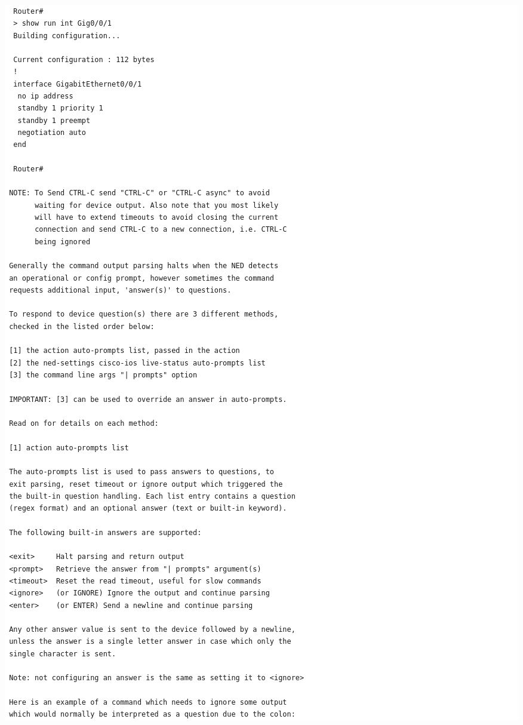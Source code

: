       Router#
      > show run int Gig0/0/1
      Building configuration...

      Current configuration : 112 bytes
      !
      interface GigabitEthernet0/0/1
       no ip address
       standby 1 priority 1
       standby 1 preempt
       negotiation auto
      end

      Router#

     NOTE: To Send CTRL-C send "CTRL-C" or "CTRL-C async" to avoid
           waiting for device output. Also note that you most likely
           will have to extend timeouts to avoid closing the current
           connection and send CTRL-C to a new connection, i.e. CTRL-C
           being ignored

     Generally the command output parsing halts when the NED detects
     an operational or config prompt, however sometimes the command
     requests additional input, 'answer(s)' to questions.

     To respond to device question(s) there are 3 different methods,
     checked in the listed order below:

     [1] the action auto-prompts list, passed in the action
     [2] the ned-settings cisco-ios live-status auto-prompts list
     [3] the command line args "| prompts" option

     IMPORTANT: [3] can be used to override an answer in auto-prompts.

     Read on for details on each method:

     [1] action auto-prompts list

     The auto-prompts list is used to pass answers to questions, to
     exit parsing, reset timeout or ignore output which triggered the
     the built-in question handling. Each list entry contains a question
     (regex format) and an optional answer (text or built-in keyword).

     The following built-in answers are supported:

     <exit>     Halt parsing and return output
     <prompt>   Retrieve the answer from "| prompts" argument(s)
     <timeout>  Reset the read timeout, useful for slow commands
     <ignore>   (or IGNORE) Ignore the output and continue parsing
     <enter>    (or ENTER) Send a newline and continue parsing

     Any other answer value is sent to the device followed by a newline,
     unless the answer is a single letter answer in case which only the
     single character is sent.

     Note: not configuring an answer is the same as setting it to <ignore>

     Here is an example of a command which needs to ignore some output
     which would normally be interpreted as a question due to the colon:
